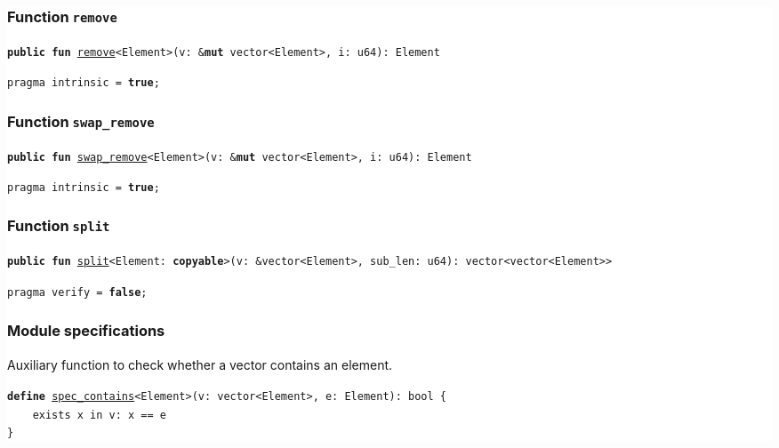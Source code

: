 

<a name="0x1_Vector_Specification_remove"></a>

### Function `remove`


<pre><code><b>public</b> <b>fun</b> <a href="#0x1_Vector_remove">remove</a>&lt;Element&gt;(v: &<b>mut</b> vector&lt;Element&gt;, i: u64): Element
</code></pre>




<pre><code>pragma intrinsic = <b>true</b>;
</code></pre>



<a name="0x1_Vector_Specification_swap_remove"></a>

### Function `swap_remove`


<pre><code><b>public</b> <b>fun</b> <a href="#0x1_Vector_swap_remove">swap_remove</a>&lt;Element&gt;(v: &<b>mut</b> vector&lt;Element&gt;, i: u64): Element
</code></pre>




<pre><code>pragma intrinsic = <b>true</b>;
</code></pre>



<a name="0x1_Vector_Specification_split"></a>

### Function `split`


<pre><code><b>public</b> <b>fun</b> <a href="#0x1_Vector_split">split</a>&lt;Element: <b>copyable</b>&gt;(v: &vector&lt;Element&gt;, sub_len: u64): vector&lt;vector&lt;Element&gt;&gt;
</code></pre>




<pre><code>pragma verify = <b>false</b>;
</code></pre>



<a name="0x1_Vector_@Module_specifications"></a>

### Module specifications


Auxiliary function to check whether a vector contains an element.


<a name="0x1_Vector_spec_contains"></a>


<pre><code><b>define</b> <a href="#0x1_Vector_spec_contains">spec_contains</a>&lt;Element&gt;(v: vector&lt;Element&gt;, e: Element): bool {
    exists x in v: x == e
}
</code></pre>
